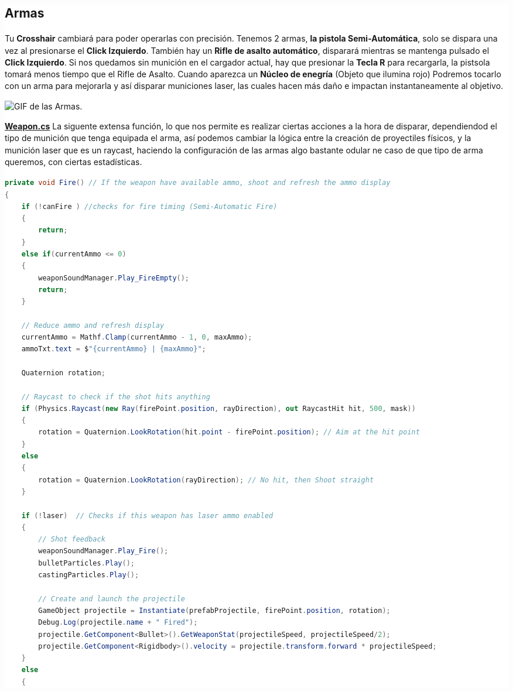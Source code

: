 ## Armas
Tu **Crosshair** cambiará para poder operarlas con precisión. Tenemos 2 armas, **la pistola Semi-Automática**, solo se dispara una vez al presionarse el **Click Izquierdo**. También hay un **Rifle de asalto automático**, disparará mientras se mantenga pulsado el **Click Izquierdo**.
Si nos quedamos sin munición en el cargador actual, hay que presionar la **Tecla R** para recargarla, la pistsola tomará menos tiempo que el Rifle de Asalto.
Cuando aparezca un **Núcleo de enegría** (Objeto que ilumina rojo) Podremos tocarlo con un arma para mejorarla y así disparar municiones laser, las cuales hacen más daño e impactan instantaneamente al objetivo.

![GIF de las Armas.](DocResources/pt5_Weapons.gif)

[**Weapon.cs**](https://github.com/Adept-KeyCap/Waylabs_Test/blob/main/TechnicalTest/Assets/1-Scripts/Items/Weapons/Weapon.cs)
La siguente extensa función, lo que nos permite es realizar ciertas acciones a la hora de disparar, dependiendod el tipo de munición que tenga equipada el arma, así podemos cambiar la lógica entre la creación de proyectiles físicos, y la munición laser que es un raycast, haciendo la configuración de las armas algo bastante odular ne caso de que tipo de arma queremos, con ciertas estadísticas.
```C#
private void Fire() // If the weapon have available ammo, shoot and refresh the ammo display 
{
    if (!canFire ) //checks for fire timing (Semi-Automatic Fire)
    {
        return;
    }
    else if(currentAmmo <= 0)
    {
        weaponSoundManager.Play_FireEmpty();
        return;
    }

    // Reduce ammo and refresh display
    currentAmmo = Mathf.Clamp(currentAmmo - 1, 0, maxAmmo);
    ammoTxt.text = $"{currentAmmo} | {maxAmmo}";

    Quaternion rotation;

    // Raycast to check if the shot hits anything
    if (Physics.Raycast(new Ray(firePoint.position, rayDirection), out RaycastHit hit, 500, mask))
    {
        rotation = Quaternion.LookRotation(hit.point - firePoint.position); // Aim at the hit point
    }
    else
    {
        rotation = Quaternion.LookRotation(rayDirection); // No hit, then Shoot straight
    }

    if (!laser)  // Checks if this weapon has laser ammo enabled
    {
        // Shot feedback
        weaponSoundManager.Play_Fire();
        bulletParticles.Play();
        castingParticles.Play();

        // Create and launch the projectile
        GameObject projectile = Instantiate(prefabProjectile, firePoint.position, rotation);
        Debug.Log(projectile.name + " Fired");
        projectile.GetComponent<Bullet>().GetWeaponStat(projectileSpeed, projectileSpeed/2);
        projectile.GetComponent<Rigidbody>().velocity = projectile.transform.forward * projectileSpeed;
    }
    else 
    {    
```